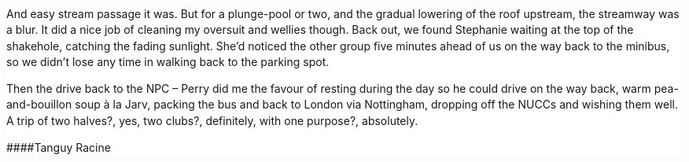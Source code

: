 And easy stream passage it was. But for a plunge-pool or two, and the gradual lowering of the roof upstream, the streamway was a blur. It did a nice job of cleaning my oversuit and wellies though. Back out, we found Stephanie waiting at the top of the shakehole, catching the fading sunlight. She’d noticed the other group five minutes ahead of us on the way back to the minibus, so we didn’t lose any time in walking back to the parking spot.

Then the drive back to the NPC – Perry did me the favour of resting during the day so he could drive on the way back, warm pea-and-bouillon soup à la Jarv, packing the bus and back to London via Nottingham, dropping off the NUCCs and wishing them well. A trip of two halves?, yes, two clubs?, definitely, with one purpose?, absolutely.


####Tanguy Racine
